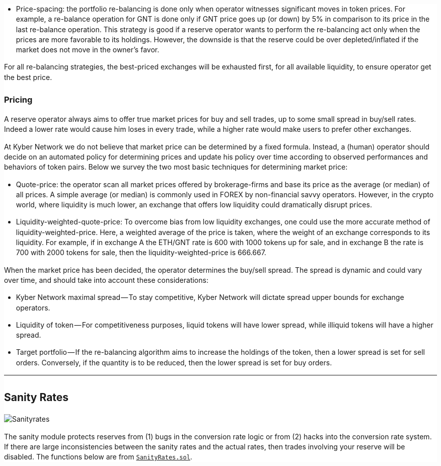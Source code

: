 * Price-spacing: the portfolio re-balancing is done only when operator witnesses significant moves in token prices. For example, a re-balance operation for GNT is done only if GNT price goes up (or down) by 5% in comparison to its price in the last re-balance operation. This strategy is good if a reserve operator wants to perform the re-balancing act only when the prices are more favorable to its holdings. However, the downside is that the reserve could be over depleted/inflated if the market does not move in the owner’s favor.

For all re-balancing strategies, the best-priced exchanges will be exhausted first, for all available liquidity, to ensure operator get the best price.

### Pricing

A reserve operator always aims to offer true market prices for buy and sell trades, up to some small spread in buy/sell rates. Indeed a lower rate would cause him loses in every trade, while a higher rate would make users to prefer other exchanges.

At Kyber Network we do not believe that market price can be determined by a fixed formula. Instead, a (human) operator should decide on an automated policy for determining prices and update his policy over time according to observed performances and behaviors of token pairs. Below we survey the two most basic techniques for determining market price:

* Quote-price: the operator scan all market prices offered by brokerage-firms and base its price as the average (or median) of all prices. A simple average (or median) is commonly used in FOREX by non-financial savvy operators. However, in the crypto world, where liquidity is much lower, an exchange that offers low liquidity could dramatically disrupt prices.

* Liquidity-weighted-quote-price: To overcome bias from low liquidity exchanges, one could use the more accurate method of liquidity-weighted-price. Here, a weighted average of the price is taken, where the weight of an exchange corresponds to its liquidity. For example, if in exchange A the ETH/GNT rate is 600 with 1000 tokens up for sale, and in exchange B the rate is 700 with 2000 tokens for sale, then the liquidity-weighted-price is 666.667.

When the market price has been decided, the operator determines the buy/sell spread. The spread is dynamic and could vary over time, and should take into account these considerations:

* Kyber Network maximal spread — To stay competitive, Kyber Network will dictate spread upper bounds for exchange operators.

* Liquidity of token — For competitiveness purposes, liquid tokens will have lower spread, while illiquid tokens will have a higher spread.

* Target portfolio — If the re-balancing algorithm aims to increase the holdings of the token, then a lower spread is set for sell orders. Conversely, if the quantity is to be reduced, then the lower spread is set for buy orders.

-----

## Sanity Rates
![Sanityrates](/uploads/sanityrates.png "Sanityrates")

The sanity module protects reserves from (1) bugs in the conversion rate logic or from (2) hacks into the conversion rate system. If there are large inconsistencies between the sanity rates and the actual rates, then trades involving your reserve will be disabled. The functions below are from [`SanityRates.sol`](SanityRates). 
